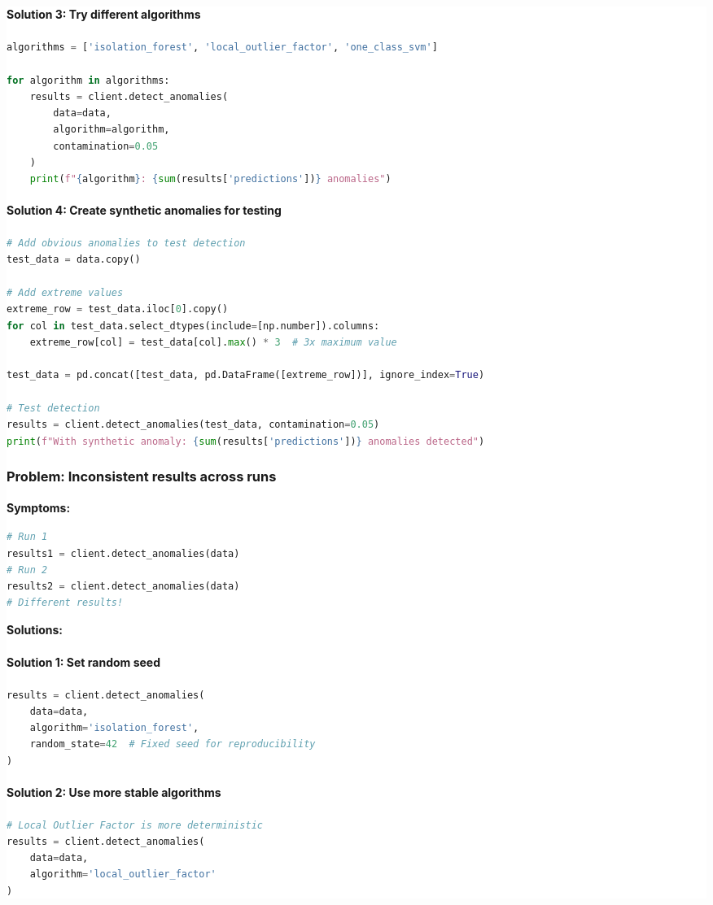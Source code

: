 #### Solution 3: Try different algorithms
```python
algorithms = ['isolation_forest', 'local_outlier_factor', 'one_class_svm']

for algorithm in algorithms:
    results = client.detect_anomalies(
        data=data,
        algorithm=algorithm,
        contamination=0.05
    )
    print(f"{algorithm}: {sum(results['predictions'])} anomalies")
```

#### Solution 4: Create synthetic anomalies for testing
```python
# Add obvious anomalies to test detection
test_data = data.copy()

# Add extreme values
extreme_row = test_data.iloc[0].copy()
for col in test_data.select_dtypes(include=[np.number]).columns:
    extreme_row[col] = test_data[col].max() * 3  # 3x maximum value

test_data = pd.concat([test_data, pd.DataFrame([extreme_row])], ignore_index=True)

# Test detection
results = client.detect_anomalies(test_data, contamination=0.05)
print(f"With synthetic anomaly: {sum(results['predictions'])} anomalies detected")
```

### Problem: Inconsistent results across runs

**Symptoms:**
```python
# Run 1
results1 = client.detect_anomalies(data)
# Run 2  
results2 = client.detect_anomalies(data)
# Different results!
```

**Solutions:**

#### Solution 1: Set random seed
```python
results = client.detect_anomalies(
    data=data,
    algorithm='isolation_forest',
    random_state=42  # Fixed seed for reproducibility
)
```

#### Solution 2: Use more stable algorithms
```python
# Local Outlier Factor is more deterministic
results = client.detect_anomalies(
    data=data,
    algorithm='local_outlier_factor'
)
```
